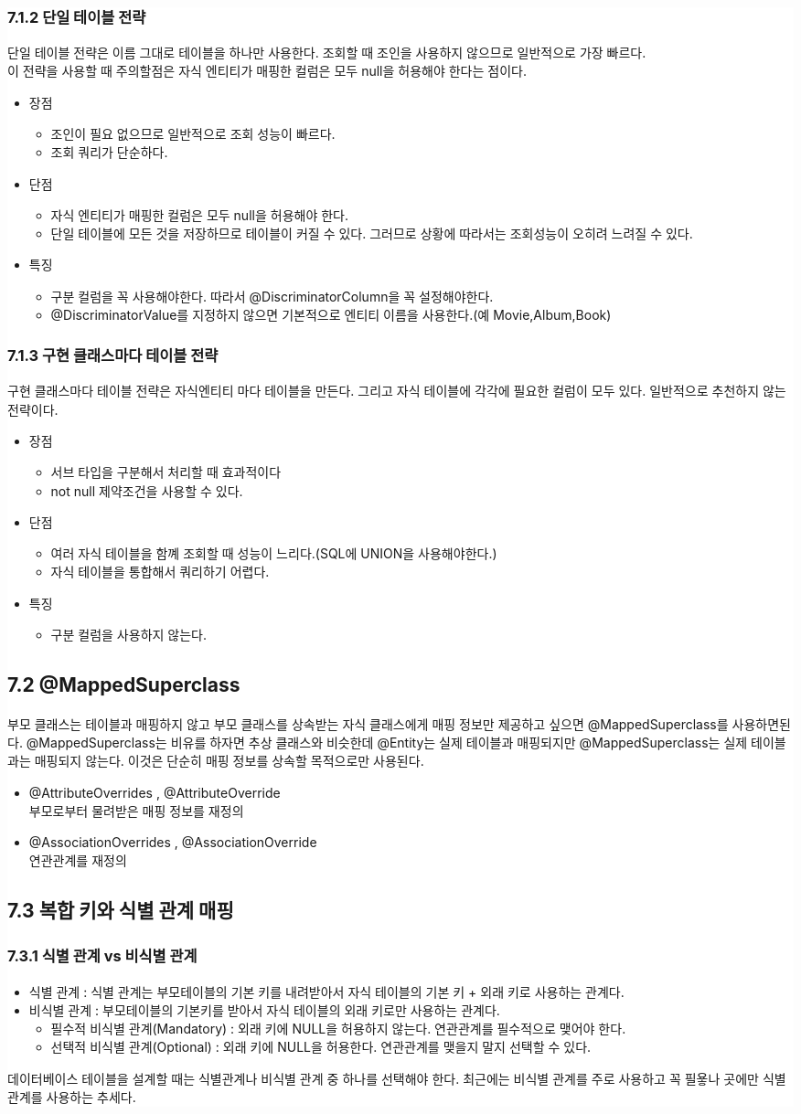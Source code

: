 ### 7.1.2 단일 테이블 전략
단일 테이블 전략은 이름 그대로 테이블을 하나만 사용한다. 조회할 때 조인을 사용하지 않으므로 일반적으로 가장 빠르다.  
이 전략을 사용할 때 주의할점은 자식 엔티티가 매핑한 컬럼은 모두 null을 허용해야 한다는 점이다.

- 장점
  * 조인이 필요 없으므로 일반적으로 조회 성능이 빠르다.
  * 조회 쿼리가 단순하다.
  
- 단점
  * 자식 엔티티가 매핑한 컬럼은 모두 null을 허용해야 한다.
  * 단일 테이블에 모든 것을 저장하므로 테이블이 커질 수 있다. 그러므로 상황에 따라서는 조회성능이 오히려 느려질 수 있다.
  
- 특징
  * 구분 컬럼을 꼭 사용해야한다. 따라서 @DiscriminatorColumn을 꼭 설정해야한다.
  * @DiscriminatorValue를 지정하지 않으면 기본적으로 엔티티 이름을 사용한다.(예 Movie,Album,Book)
  
### 7.1.3 구현 클래스마다 테이블 전략
구현 클래스마다 테이블 전략은 자식엔티티 마다 테이블을 만든다. 그리고 자식 테이블에 각각에 필요한 컬럼이 모두 있다.
일반적으로 추천하지 않는 전략이다.

- 장점
  * 서브 타입을 구분해서 처리할 때 효과적이다
  * not null 제약조건을 사용할 수 있다.
  
- 단점
  * 여러 자식 테이블을 함꼐 조회할 때 성능이 느리다.(SQL에 UNION을 사용해야한다.)
  * 자식 테이블을 통합해서 쿼리하기 어렵다.
  
- 특징
  * 구분 컬럼을 사용하지 않는다.

## 7.2 @MappedSuperclass
부모 클래스는 테이블과 매핑하지 않고 부모 클래스를 상속받는 자식 클래스에게 매핑 정보만 제공하고 싶으면 @MappedSuperclass를 사용하면된다.
@MappedSuperclass는 비유를 하자면 추상 클래스와 비슷한데 @Entity는 실제 테이블과 매핑되지만 @MappedSuperclass는 실제 테이블과는 매핑되지 않는다.
이것은 단순히 매핑 정보를 상속할 목적으로만 사용된다.

- @AttributeOverrides , @AttributeOverride  
부모로부터 물려받은 매핑 정보를 재정의
  
- @AssociationOverrides , @AssociationOverride  
연관관계를 재정의

## 7.3 복합 키와 식별 관계 매핑
### 7.3.1 식별 관계 vs 비식별 관계
- 식별 관계 : 식별 관계는 부모테이블의 기본 키를 내려받아서 자식 테이블의 기본 키 + 외래 키로 사용하는 관계다.
- 비식별 관계 : 부모테이블의 기본키를 받아서 자식 테이블의 외래 키로만 사용하는 관계다.
  * 필수적 비식별 관계(Mandatory) : 외래 키에 NULL을 허용하지 않는다. 연관관계를 필수적으로 맺어야 한다.
  * 선택적 비식별 관계(Optional) : 외래 키에 NULL을 허용한다. 연관관계를 맺을지 말지 선택할 수 있다.
  
데이터베이스 테이블을 설계할 때는 식별관계나 비식별 관계 중 하나를 선택해야 한다. 최근에는 비식별 관계를 주로 사용하고
꼭 필욯나 곳에만 식별관계를 사용하는 추세다.
